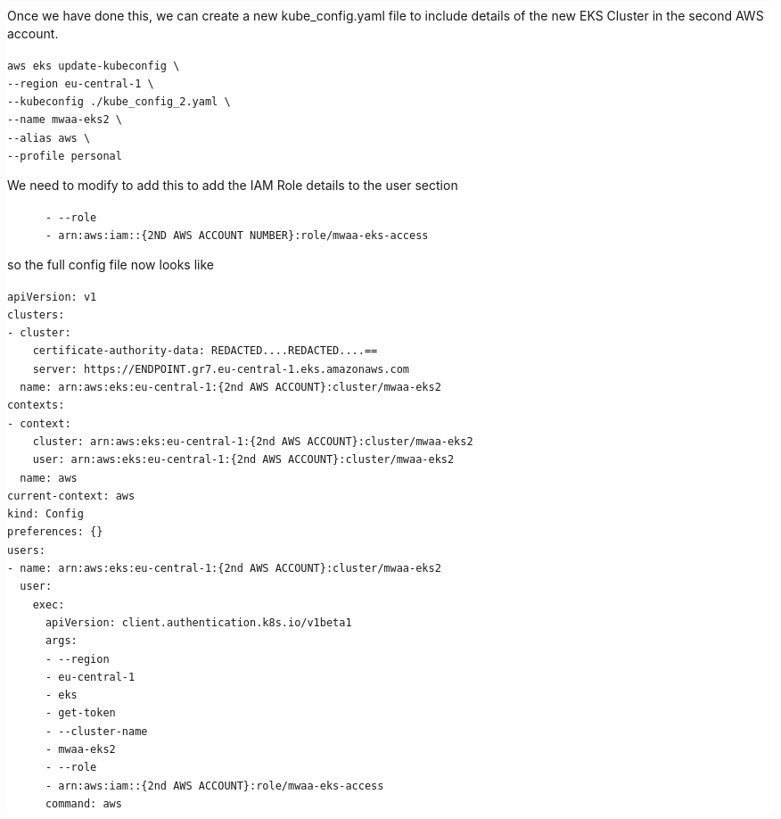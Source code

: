 Once we have done this, we can create a new kube_config.yaml file to include details of the new EKS Cluster in the second AWS account.


```
aws eks update-kubeconfig \
--region eu-central-1 \
--kubeconfig ./kube_config_2.yaml \
--name mwaa-eks2 \
--alias aws \
--profile personal

```
We need to modify to add this to add the IAM Role details to the user section

```
      - --role       
      - arn:aws:iam::{2ND AWS ACCOUNT NUMBER}:role/mwaa-eks-access
```

so the full config file now looks like

```
apiVersion: v1
clusters:
- cluster:
    certificate-authority-data: REDACTED....REDACTED....==
    server: https://ENDPOINT.gr7.eu-central-1.eks.amazonaws.com
  name: arn:aws:eks:eu-central-1:{2nd AWS ACCOUNT}:cluster/mwaa-eks2
contexts:
- context:
    cluster: arn:aws:eks:eu-central-1:{2nd AWS ACCOUNT}:cluster/mwaa-eks2
    user: arn:aws:eks:eu-central-1:{2nd AWS ACCOUNT}:cluster/mwaa-eks2
  name: aws
current-context: aws
kind: Config
preferences: {}
users:
- name: arn:aws:eks:eu-central-1:{2nd AWS ACCOUNT}:cluster/mwaa-eks2
  user:
    exec:
      apiVersion: client.authentication.k8s.io/v1beta1
      args:
      - --region
      - eu-central-1
      - eks
      - get-token
      - --cluster-name
      - mwaa-eks2
      - --role       
      - arn:aws:iam::{2nd AWS ACCOUNT}:role/mwaa-eks-access
      command: aws

```
